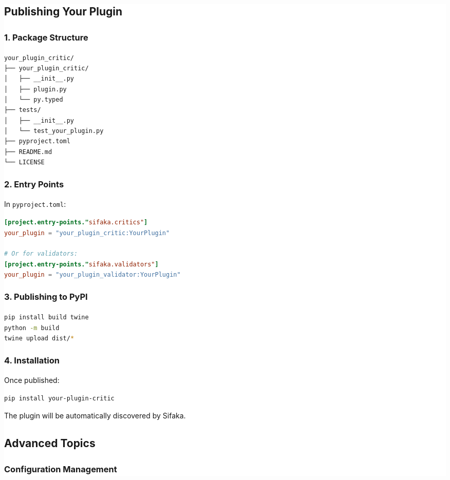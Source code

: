 ## Publishing Your Plugin

### 1. Package Structure

```
your_plugin_critic/
├── your_plugin_critic/
│   ├── __init__.py
│   ├── plugin.py
│   └── py.typed
├── tests/
│   ├── __init__.py
│   └── test_your_plugin.py
├── pyproject.toml
├── README.md
└── LICENSE
```

### 2. Entry Points

In `pyproject.toml`:

```toml
[project.entry-points."sifaka.critics"]
your_plugin = "your_plugin_critic:YourPlugin"

# Or for validators:
[project.entry-points."sifaka.validators"]
your_plugin = "your_plugin_validator:YourPlugin"
```

### 3. Publishing to PyPI

```bash
pip install build twine
python -m build
twine upload dist/*
```

### 4. Installation

Once published:

```bash
pip install your-plugin-critic
```

The plugin will be automatically discovered by Sifaka.

## Advanced Topics

### Configuration Management
